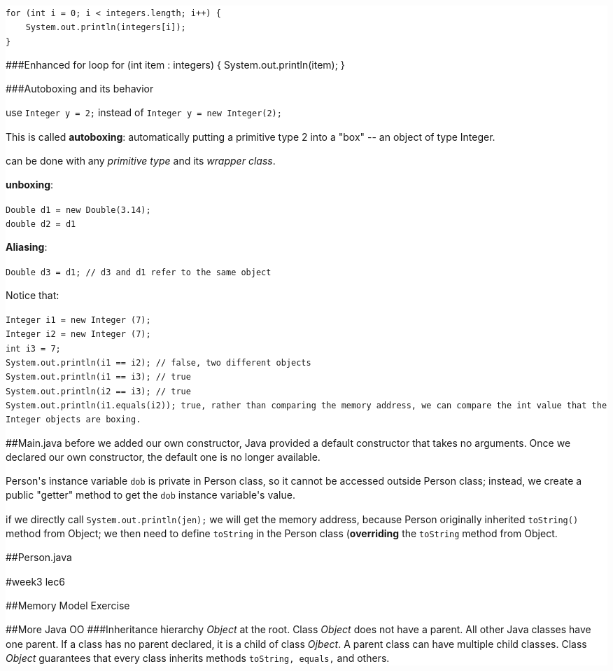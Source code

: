 	for (int i = 0; i < integers.length; i++) {
		System.out.println(integers[i]);
	}

###Enhanced for loop
	for (int item : integers) {
		System.out.println(item);
	}

###Autoboxing and its behavior

use `Integer y = 2;` instead of `Integer y = new Integer(2);`

This is called **autoboxing**: automatically putting a primitive type 2 into a "box" -- an object of type Integer.

can be done with any *primitive type* and its *wrapper class*.

**unboxing**:

	Double d1 = new Double(3.14);
	double d2 = d1

**Aliasing**:

	Double d3 = d1; // d3 and d1 refer to the same object

Notice that:

	Integer i1 = new Integer (7);
	Integer i2 = new Integer (7);
	int i3 = 7;
	System.out.println(i1 == i2); // false, two different objects
	System.out.println(i1 == i3); // true
	System.out.println(i2 == i3); // true
	System.out.println(i1.equals(i2)); true, rather than comparing the memory address, we can compare the int value that the Integer objects are boxing.

##Main.java
before we added our own constructor, Java provided a default constructor that takes no arguments. Once we declared our own constructor, the default one is no longer available.

Person's instance variable `dob` is private in Person class, so it cannot be accessed outside Person class; instead, we create a public "getter" method to get the `dob` instance variable's value.

if we directly call `System.out.println(jen);` we will get the memory address, because Person originally inherited `toString()` method from Object; we then need to define `toString` in the Person class (**overriding** the `toString` method from Object.

##Person.java

#week3 lec6

##Memory Model Exercise

##More Java OO
###Inheritance hierarchy
*Object* at the root. Class *Object* does not have a parent. All other Java classes have one parent. If a class has no parent declared, it is a child of class *Ojbect*. A parent class can have multiple child classes. Class *Object* guarantees that every class inherits methods `toString, equals,` and others.
